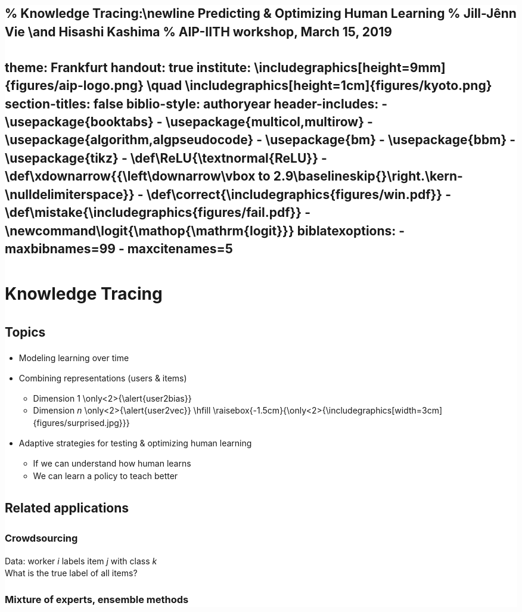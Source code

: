 % Knowledge Tracing:\newline Predicting \& Optimizing Human Learning
% Jill-Jênn Vie \and Hisashi Kashima
% AIP-IITH workshop, March 15, 2019
---
theme: Frankfurt
handout: true
institute: \includegraphics[height=9mm]{figures/aip-logo.png} \quad \includegraphics[height=1cm]{figures/kyoto.png}
section-titles: false
biblio-style: authoryear
header-includes:
    - \usepackage{booktabs}
    - \usepackage{multicol,multirow}
    - \usepackage{algorithm,algpseudocode}
    - \usepackage{bm}
    - \usepackage{bbm}
    - \usepackage{tikz}
    - \def\ReLU{\textnormal{ReLU}}
    - \def\xdownarrow{{\left\downarrow\vbox to 2.9\baselineskip{}\right.\kern-\nulldelimiterspace}}
    - \def\correct{\includegraphics{figures/win.pdf}}
    - \def\mistake{\includegraphics{figures/fail.pdf}}
    - \newcommand\logit{\mathop{\mathrm{logit}}}
biblatexoptions:
    - maxbibnames=99
    - maxcitenames=5
---

# Knowledge Tracing

## Topics

- Modeling learning over time

- Combining representations (users & items)
    - Dimension 1 \only<2>{\alert{user2bias}}
    - Dimension $n$ \only<2>{\alert{user2vec}} \hfill \raisebox{-1.5cm}{\only<2>{\includegraphics[width=3cm]{figures/surprised.jpg}}}

- Adaptive strategies for testing & optimizing human learning
    - If we can understand how human learns
    - We can learn a policy to teach better

## Related applications

### Crowdsourcing

Data: worker $i$ labels item $j$ with class $k$  
What is the true label of all items?

### Mixture of experts, ensemble methods
